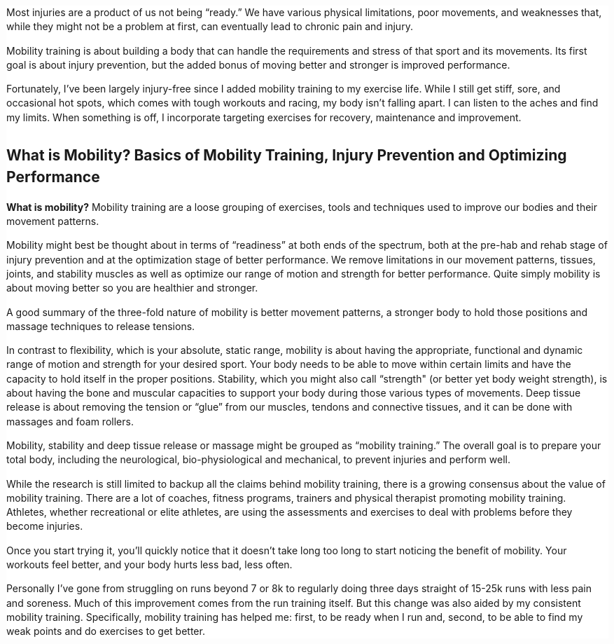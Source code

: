 Most injuries are a product of us not being “ready.” We have various physical limitations, poor movements, and weaknesses that, while they might not be a problem at first, can eventually lead to chronic pain and injury.  

Mobility training is about building a body that can handle the requirements and stress of that sport and its movements. Its first goal is about injury prevention, but the added bonus of moving better and stronger is improved performance.  

Fortunately, I’ve been largely injury-free since I added mobility training to my exercise life. While I still get stiff, sore, and occasional hot spots, which comes with tough workouts and racing, my body isn’t falling apart. I can listen to the aches and find my limits. When something is off, I incorporate targeting exercises for recovery, maintenance and improvement. 

## What is Mobility? Basics of Mobility Training, Injury Prevention and Optimizing Performance

**What is mobility?** Mobility training are a loose grouping of exercises, tools and techniques used to improve our bodies and their movement patterns. 

Mobility might best be thought about in terms of “readiness” at both ends of the spectrum, both at the pre-hab and rehab stage of injury prevention and at the optimization stage of better performance. We remove limitations in our movement patterns, tissues, joints, and stability muscles as well as optimize our range of motion and strength for better performance. Quite simply mobility is about moving better so you are healthier and stronger. 

A good summary of the three-fold nature of mobility is better movement patterns, a stronger body to hold those positions and massage techniques to release tensions. 

In contrast to flexibility, which is your absolute, static range, mobility is about having the appropriate, functional and dynamic range of motion and strength for your desired sport. Your body needs to be able to move within certain limits and have the capacity to hold itself in the proper positions. Stability, which you might also call “strength" (or better yet body weight strength), is about having the bone and muscular capacities to support your body during those various types of movements. Deep tissue release is about removing the tension or “glue” from our muscles, tendons and connective tissues, and it can be done with massages and foam rollers. 

Mobility, stability and deep tissue release or massage might be grouped as “mobility training.” The overall goal is to prepare your total body, including the neurological, bio-physiological and mechanical, to prevent injuries and perform well. 

While the research is still limited to backup all the claims behind mobility training, there is a growing consensus about the value of mobility training. There are a lot of coaches, fitness programs, trainers and physical therapist promoting mobility training. Athletes, whether recreational or elite athletes, are using the assessments and exercises to deal with problems before they become injuries. 

Once you start trying it, you’ll quickly notice that it doesn’t take long too long to start noticing the benefit of mobility. Your workouts feel better, and your body hurts less bad, less often. 

Personally I’ve gone from struggling on runs beyond 7 or 8k to regularly doing three days straight of 15-25k runs with less pain and soreness. Much of this improvement comes from the run training itself. But this change was also aided by my consistent mobility training. Specifically, mobility training has helped me: first, to be ready when I run and, second, to be able to find my weak points and do exercises to get better. 
